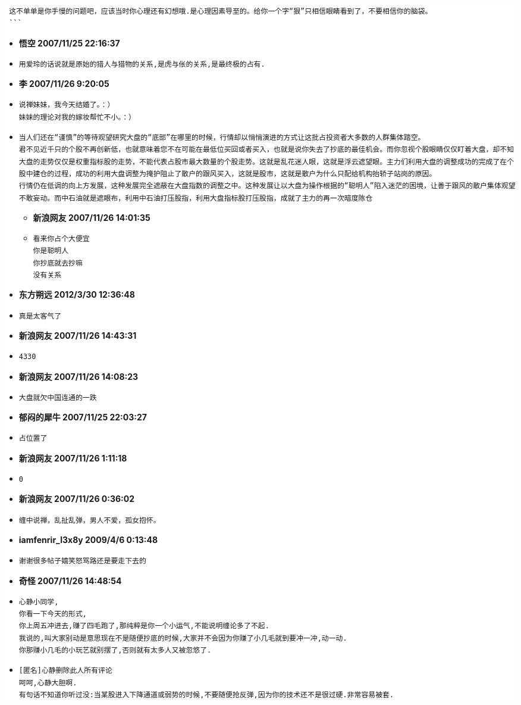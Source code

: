      这不单单是你手慢的问题吧，应该当时你心理还有幻想哦.是心理因素导至的。给你一个字“狠”只相信眼睛看到了，不要相信你的脑袋。
     ```
- **悟空 2007/11/25 22:16:37**
- ```
  用爱玲的话说就是原始的猎人与猎物的关系,是虎与伥的关系,是最终极的占有.
  ```
- **李 2007/11/26 9:20:05**
- ```
  说禅妹妹，我今天结婚了。：）
  妹妹的理论对我的嫁妆帮忙不小。：）
  ```
- ```
  当人们还在“谨慎”的等待观望研究大盘的“底部”在哪里的时候，行情却以悄悄演进的方式让这批占投资者大多数的人群集体踏空。
  君不见近千只的个股不再创新低，也就意味着您不在可能在最低位买回或者买入，也就是说你失去了抄底的最佳机会。而你忽视个股眼睛仅仅盯着大盘，却不知大盘的走势仅仅是权重指标股的走势，不能代表占股市最大数量的个股走势。这就是乱花迷人眼，这就是浮云遮望眼。主力们利用大盘的调整成功的完成了在个股中建仓的过程，成功的利用大盘调整为掩护阻止了散户的跟风买入，这就是股市，这就是散户为什么只配给机构抬轿子站岗的原因。
  行情仍在低调的向上方发展，这种发展完全遮蔽在大盘指数的调整之中。这种发展让以大盘为操作根据的“聪明人”陷入迷茫的困境，让善于跟风的散户集体观望不敢妄动。而中石油就是遮眼布，利用中石油打压股指，利用大盘指标股打压股指，成就了主力的再一次暗度陈仓
  ```
   - **新浪网友 2007/11/26 14:01:35**
   - ```
     看来你占个大便宜
     你是聪明人
     你抄底就去抄嘛
     没有关系
     ```
- **东方朔远 2012/3/30 12:36:48**
- ```
  真是太客气了
  ```
- **新浪网友 2007/11/26 14:43:31**
- ```
  4330
  ```
- **新浪网友 2007/11/26 14:08:23**
- ```
  大盘就欠中国连通的一跌
  ```
- **郁闷的犀牛 2007/11/25 22:03:27**
- ```
  占位置了
  ```
- **新浪网友 2007/11/26 1:11:18**
- ```
  0
  ```
- **新浪网友 2007/11/26 0:36:02**
- ```
  缠中说禅，乱扯乱弹，男人不爱，孤女抱怀。
  ```
- **iamfenrir_l3x8y 2009/4/6 0:13:48**
- ```
  谢谢很多帖子嬉笑怒骂路还是要走下去的
  ```
- **奇怪 2007/11/26 14:48:54**
- ```
  心静小同学,
  你看一下今天的形式,
  你上周五冲进去,赚了四毛跑了,那纯粹是你一个小运气,不能说明缠论多了不起.
  我说的,叫大家别动是意思现在不是随便抄底的时候,大家并不会因为你赚了小几毛就到要冲一冲,动一动.
  你那赚小几毛的小玩艺就别摆了,否则就有太多人又被忽悠了.
  ```
- ```
  [匿名]心静删除此人所有评论
  呵呵,心静大胆啊.
  有句话不知道你听过没:当某股进入下降通道或弱势的时候,不要随便抢反弹,因为你的技术还不是很过硬.非常容易被套.
  ```